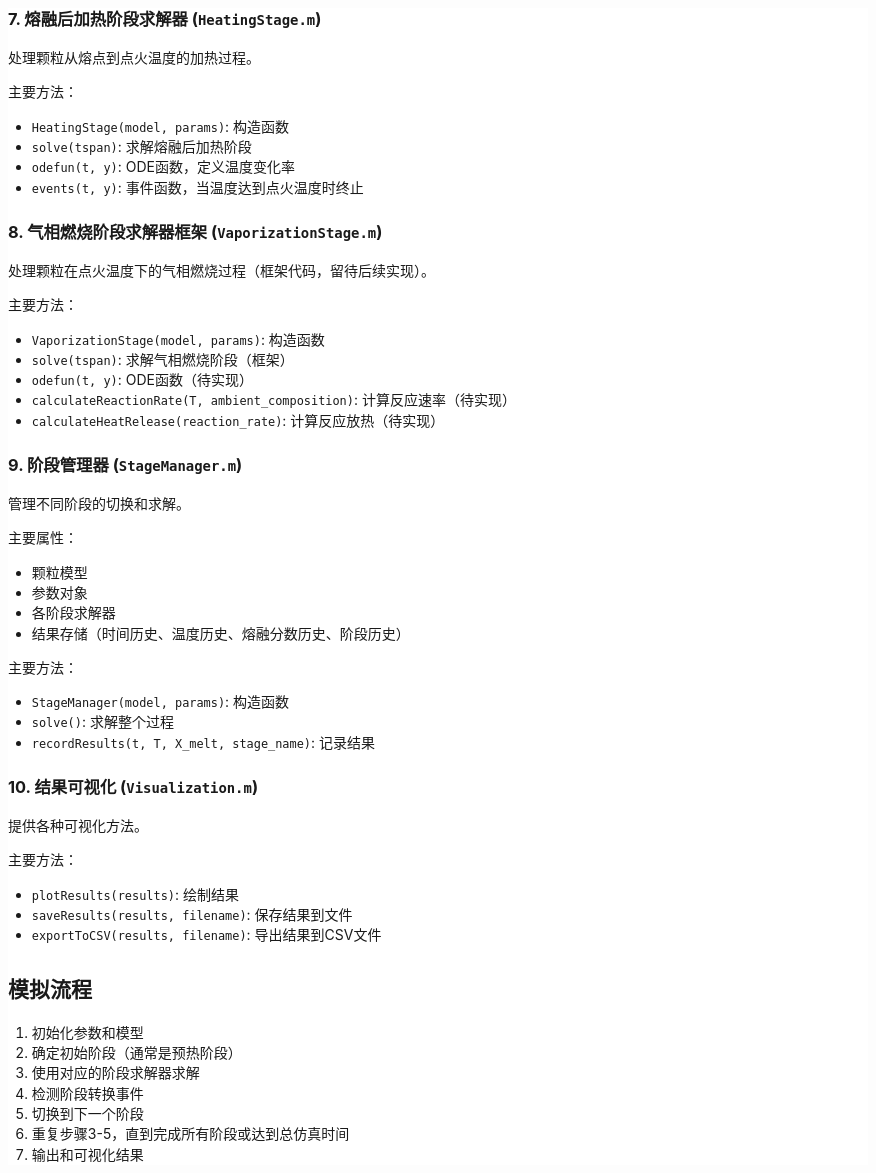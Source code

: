 ### 7. 熔融后加热阶段求解器 (`HeatingStage.m`)

处理颗粒从熔点到点火温度的加热过程。

主要方法：
- `HeatingStage(model, params)`: 构造函数
- `solve(tspan)`: 求解熔融后加热阶段
- `odefun(t, y)`: ODE函数，定义温度变化率
- `events(t, y)`: 事件函数，当温度达到点火温度时终止

### 8. 气相燃烧阶段求解器框架 (`VaporizationStage.m`)

处理颗粒在点火温度下的气相燃烧过程（框架代码，留待后续实现）。

主要方法：
- `VaporizationStage(model, params)`: 构造函数
- `solve(tspan)`: 求解气相燃烧阶段（框架）
- `odefun(t, y)`: ODE函数（待实现）
- `calculateReactionRate(T, ambient_composition)`: 计算反应速率（待实现）
- `calculateHeatRelease(reaction_rate)`: 计算反应放热（待实现）

### 9. 阶段管理器 (`StageManager.m`)

管理不同阶段的切换和求解。

主要属性：
- 颗粒模型
- 参数对象
- 各阶段求解器
- 结果存储（时间历史、温度历史、熔融分数历史、阶段历史）

主要方法：
- `StageManager(model, params)`: 构造函数
- `solve()`: 求解整个过程
- `recordResults(t, T, X_melt, stage_name)`: 记录结果

### 10. 结果可视化 (`Visualization.m`)

提供各种可视化方法。

主要方法：
- `plotResults(results)`: 绘制结果
- `saveResults(results, filename)`: 保存结果到文件
- `exportToCSV(results, filename)`: 导出结果到CSV文件

## 模拟流程

1. 初始化参数和模型
2. 确定初始阶段（通常是预热阶段）
3. 使用对应的阶段求解器求解
4. 检测阶段转换事件
5. 切换到下一个阶段
6. 重复步骤3-5，直到完成所有阶段或达到总仿真时间
7. 输出和可视化结果
